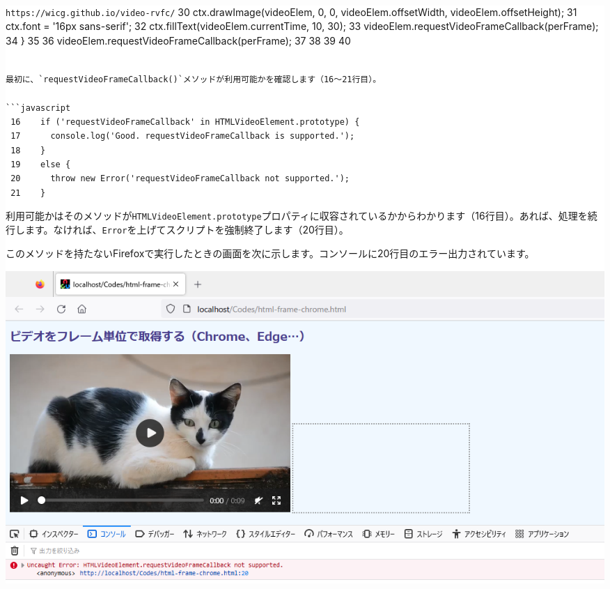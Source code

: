 ```https://wicg.github.io/video-rvfc/```
 30      ctx.drawImage(videoElem, 0, 0, videoElem.offsetWidth, videoElem.offsetHeight);
 31      ctx.font = '16px sans-serif';
 32      ctx.fillText(videoElem.currentTime, 10, 30);
 33      videoElem.requestVideoFrameCallback(perFrame);
 34    }
 35
 36    videoElem.requestVideoFrameCallback(perFrame);
 37  </script>
 38
 39  </body>
 40  </html>
```

最初に、`requestVideoFrameCallback()`メソッドが利用可能かを確認します（16～21行目）。

```javascript
 16    if ('requestVideoFrameCallback' in HTMLVideoElement.prototype) {
 17      console.log('Good. requestVideoFrameCallback is supported.');
 18    }
 19    else {
 20      throw new Error('requestVideoFrameCallback not supported.');
 21    }
```

利用可能かはそのメソッドが`HTMLVideoElement.prototype`プロパティに収容されているかからわかります（16行目）。あれば、処理を続行します。なければ、`Error`を上げてスクリプトを強制終了します（20行目）。

このメソッドを持たないFirefoxで実行したときの画面を次に示します。コンソールに20行目のエラー出力されています。

<img src="Images/Ch01/html-frame-2.png">
